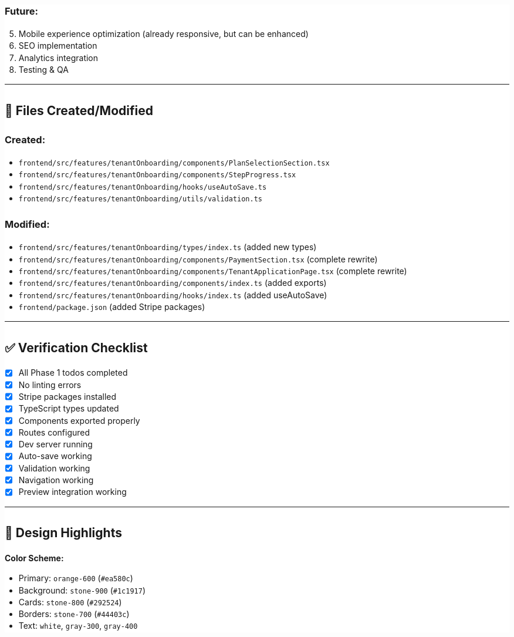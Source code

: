 ### **Future:**
5. Mobile experience optimization (already responsive, but can be enhanced)
6. SEO implementation
7. Analytics integration
8. Testing & QA

---

## 📁 Files Created/Modified

### **Created:**
- `frontend/src/features/tenantOnboarding/components/PlanSelectionSection.tsx`
- `frontend/src/features/tenantOnboarding/components/StepProgress.tsx`
- `frontend/src/features/tenantOnboarding/hooks/useAutoSave.ts`
- `frontend/src/features/tenantOnboarding/utils/validation.ts`

### **Modified:**
- `frontend/src/features/tenantOnboarding/types/index.ts` (added new types)
- `frontend/src/features/tenantOnboarding/components/PaymentSection.tsx` (complete rewrite)
- `frontend/src/features/tenantOnboarding/components/TenantApplicationPage.tsx` (complete rewrite)
- `frontend/src/features/tenantOnboarding/components/index.ts` (added exports)
- `frontend/src/features/tenantOnboarding/hooks/index.ts` (added useAutoSave)
- `frontend/package.json` (added Stripe packages)

---

## ✅ Verification Checklist

- [x] All Phase 1 todos completed
- [x] No linting errors
- [x] Stripe packages installed
- [x] TypeScript types updated
- [x] Components exported properly
- [x] Routes configured
- [x] Dev server running
- [x] Auto-save working
- [x] Validation working
- [x] Navigation working
- [x] Preview integration working

---

## 🎨 Design Highlights

**Color Scheme:**
- Primary: `orange-600` (`#ea580c`)
- Background: `stone-900` (`#1c1917`)
- Cards: `stone-800` (`#292524`)
- Borders: `stone-700` (`#44403c`)
- Text: `white`, `gray-300`, `gray-400`
